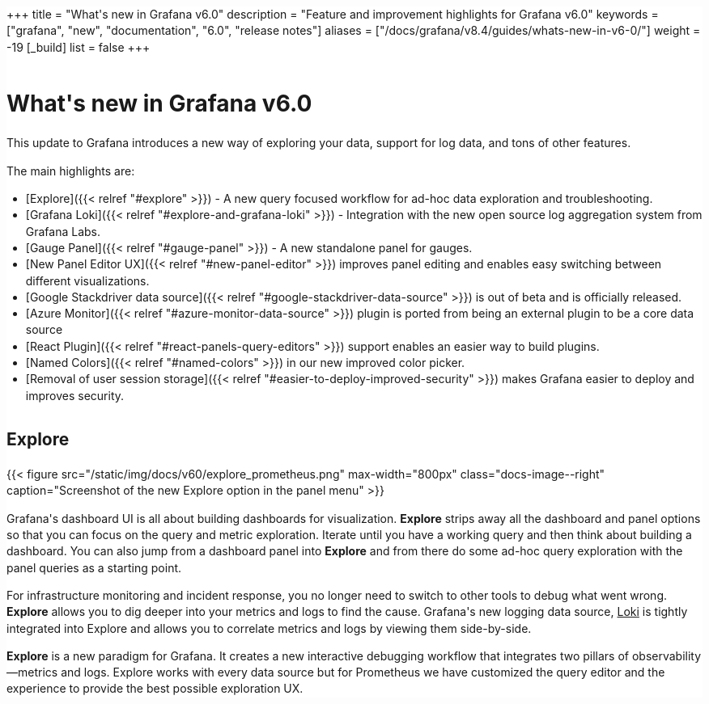 +++
title = "What's new in Grafana v6.0"
description = "Feature and improvement highlights for Grafana v6.0"
keywords = ["grafana", "new", "documentation", "6.0", "release notes"]
aliases = ["/docs/grafana/v8.4/guides/whats-new-in-v6-0/"]
weight = -19
[_build]
list = false
+++

# What's new in Grafana v6.0

This update to Grafana introduces a new way of exploring your data, support for log data, and tons of other features.

The main highlights are:

- [Explore]({{< relref "#explore" >}}) - A new query focused workflow for ad-hoc data exploration and troubleshooting.
- [Grafana Loki]({{< relref "#explore-and-grafana-loki" >}}) - Integration with the new open source log aggregation system from Grafana Labs.
- [Gauge Panel]({{< relref "#gauge-panel" >}}) - A new standalone panel for gauges.
- [New Panel Editor UX]({{< relref "#new-panel-editor" >}}) improves panel editing
  and enables easy switching between different visualizations.
- [Google Stackdriver data source]({{< relref "#google-stackdriver-data-source" >}}) is out of beta and is officially released.
- [Azure Monitor]({{< relref "#azure-monitor-data-source" >}}) plugin is ported from being an external plugin to be a core data source
- [React Plugin]({{< relref "#react-panels-query-editors" >}}) support enables an easier way to build plugins.
- [Named Colors]({{< relref "#named-colors" >}}) in our new improved color picker.
- [Removal of user session storage]({{< relref "#easier-to-deploy-improved-security" >}}) makes Grafana easier to deploy and improves security.

## Explore

{{< figure src="/static/img/docs/v60/explore_prometheus.png" max-width="800px" class="docs-image--right" caption="Screenshot of the new Explore option in the panel menu" >}}

Grafana's dashboard UI is all about building dashboards for visualization. **Explore** strips away all the dashboard and panel options so that you can focus on the query and metric exploration. Iterate until you have a working query and then think about building a dashboard. You can also jump from a dashboard panel into **Explore** and from there do some ad-hoc query exploration with the panel queries as a starting point.

For infrastructure monitoring and incident response, you no longer need to switch to other tools to debug what went wrong. **Explore** allows you to dig deeper into your metrics and logs to find the cause. Grafana's new logging data source, [Loki](https://github.com/grafana/loki) is tightly integrated into Explore and allows you to correlate metrics and logs by viewing them side-by-side.

**Explore** is a new paradigm for Grafana. It creates a new interactive debugging workflow that integrates two pillars
of observability—metrics and logs. Explore works with every data source but for Prometheus we have customized the
query editor and the experience to provide the best possible exploration UX.
